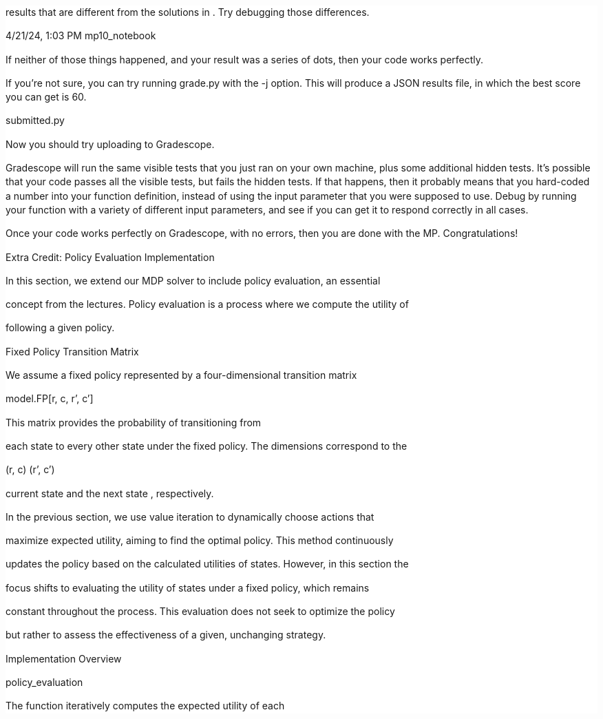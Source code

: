 results that are different from the solutions in . Try debugging those differences.

4/21/24, 1:03 PM mp10_notebook

If neither of those things happened, and your result was a series of dots, then your code works perfectly.

If you’re not sure, you can try running grade.py with the -j option. This will produce a JSON results file, in which the best score you can get is 60.

submitted.py

Now you should try uploading to Gradescope.

Gradescope will run the same visible tests that you just ran on your own machine, plus some additional hidden tests. It’s possible that your code passes all the visible tests, but fails the hidden tests. If that happens, then it probably means that you hard-coded a number into your function definition, instead of using the input parameter that you were supposed to use. Debug by running your function with a variety of different input parameters, and see if you can get it to respond correctly in all cases.

Once your code works perfectly on Gradescope, with no errors, then you are done with the MP. Congratulations!

Extra Credit: Policy Evaluation Implementation

In this section, we extend our MDP solver to include policy evaluation, an essential

concept from the lectures. Policy evaluation is a process where we compute the utility of

following a given policy.

Fixed Policy Transition Matrix

We assume a fixed policy represented by a four-dimensional transition matrix

model.FP[r, c, r’, c’]

This matrix provides the probability of transitioning from

each state to every other state under the fixed policy. The dimensions correspond to the

(r, c) (r’, c’)


current state and the next state , respectively.

In the previous section, we use value iteration to dynamically choose actions that

maximize expected utility, aiming to find the optimal policy. This method continuously

updates the policy based on the calculated utilities of states. However, in this section the

focus shifts to evaluating the utility of states under a fixed policy, which remains

constant throughout the process. This evaluation does not seek to optimize the policy

but rather to assess the effectiveness of a given, unchanging strategy.

Implementation Overview

policy_evaluation

The function iteratively computes the expected utility of each
